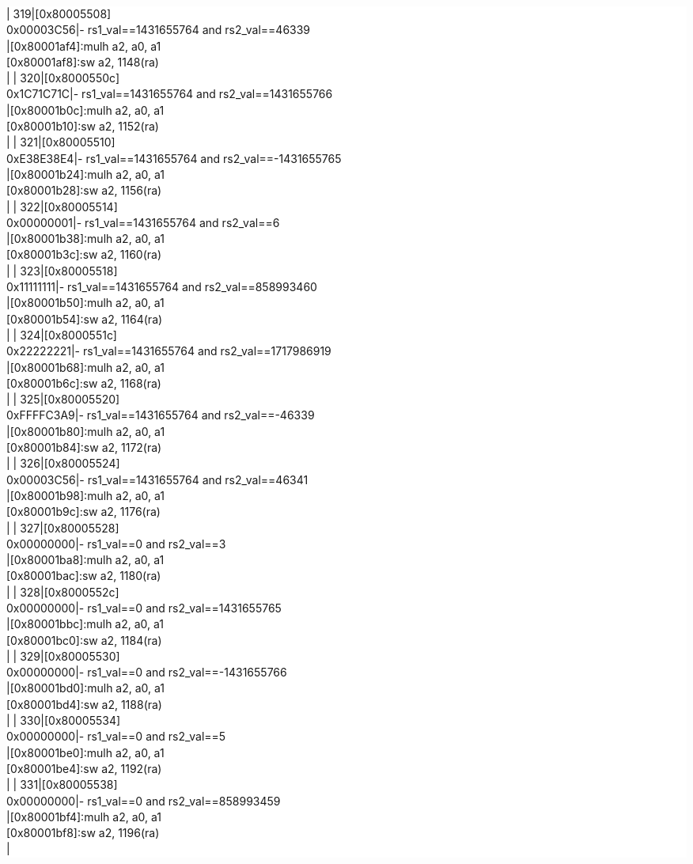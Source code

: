 | 319|[0x80005508]<br>0x00003C56|- rs1_val==1431655764 and rs2_val==46339<br>                                                                                                                                       |[0x80001af4]:mulh a2, a0, a1<br> [0x80001af8]:sw a2, 1148(ra)<br>      |
| 320|[0x8000550c]<br>0x1C71C71C|- rs1_val==1431655764 and rs2_val==1431655766<br>                                                                                                                                  |[0x80001b0c]:mulh a2, a0, a1<br> [0x80001b10]:sw a2, 1152(ra)<br>      |
| 321|[0x80005510]<br>0xE38E38E4|- rs1_val==1431655764 and rs2_val==-1431655765<br>                                                                                                                                 |[0x80001b24]:mulh a2, a0, a1<br> [0x80001b28]:sw a2, 1156(ra)<br>      |
| 322|[0x80005514]<br>0x00000001|- rs1_val==1431655764 and rs2_val==6<br>                                                                                                                                           |[0x80001b38]:mulh a2, a0, a1<br> [0x80001b3c]:sw a2, 1160(ra)<br>      |
| 323|[0x80005518]<br>0x11111111|- rs1_val==1431655764 and rs2_val==858993460<br>                                                                                                                                   |[0x80001b50]:mulh a2, a0, a1<br> [0x80001b54]:sw a2, 1164(ra)<br>      |
| 324|[0x8000551c]<br>0x22222221|- rs1_val==1431655764 and rs2_val==1717986919<br>                                                                                                                                  |[0x80001b68]:mulh a2, a0, a1<br> [0x80001b6c]:sw a2, 1168(ra)<br>      |
| 325|[0x80005520]<br>0xFFFFC3A9|- rs1_val==1431655764 and rs2_val==-46339<br>                                                                                                                                      |[0x80001b80]:mulh a2, a0, a1<br> [0x80001b84]:sw a2, 1172(ra)<br>      |
| 326|[0x80005524]<br>0x00003C56|- rs1_val==1431655764 and rs2_val==46341<br>                                                                                                                                       |[0x80001b98]:mulh a2, a0, a1<br> [0x80001b9c]:sw a2, 1176(ra)<br>      |
| 327|[0x80005528]<br>0x00000000|- rs1_val==0 and rs2_val==3<br>                                                                                                                                                    |[0x80001ba8]:mulh a2, a0, a1<br> [0x80001bac]:sw a2, 1180(ra)<br>      |
| 328|[0x8000552c]<br>0x00000000|- rs1_val==0 and rs2_val==1431655765<br>                                                                                                                                           |[0x80001bbc]:mulh a2, a0, a1<br> [0x80001bc0]:sw a2, 1184(ra)<br>      |
| 329|[0x80005530]<br>0x00000000|- rs1_val==0 and rs2_val==-1431655766<br>                                                                                                                                          |[0x80001bd0]:mulh a2, a0, a1<br> [0x80001bd4]:sw a2, 1188(ra)<br>      |
| 330|[0x80005534]<br>0x00000000|- rs1_val==0 and rs2_val==5<br>                                                                                                                                                    |[0x80001be0]:mulh a2, a0, a1<br> [0x80001be4]:sw a2, 1192(ra)<br>      |
| 331|[0x80005538]<br>0x00000000|- rs1_val==0 and rs2_val==858993459<br>                                                                                                                                            |[0x80001bf4]:mulh a2, a0, a1<br> [0x80001bf8]:sw a2, 1196(ra)<br>      |
